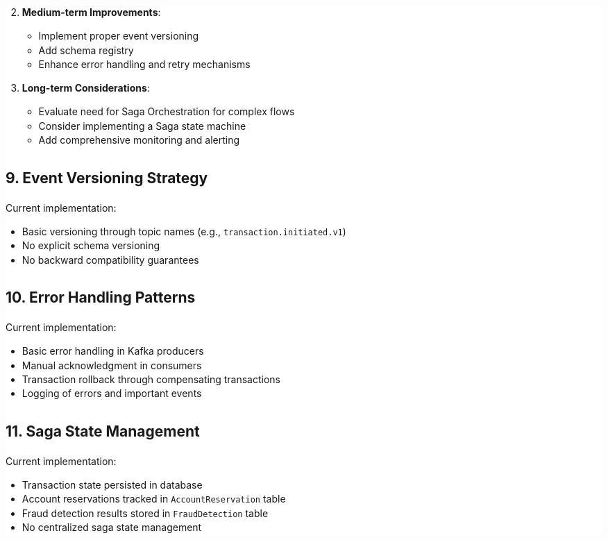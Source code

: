 2. **Medium-term Improvements**:
   - Implement proper event versioning
   - Add schema registry
   - Enhance error handling and retry mechanisms

3. **Long-term Considerations**:
   - Evaluate need for Saga Orchestration for complex flows
   - Consider implementing a Saga state machine
   - Add comprehensive monitoring and alerting

## 9. Event Versioning Strategy

Current implementation:
- Basic versioning through topic names (e.g., `transaction.initiated.v1`)
- No explicit schema versioning
- No backward compatibility guarantees

## 10. Error Handling Patterns

Current implementation:
- Basic error handling in Kafka producers
- Manual acknowledgment in consumers
- Transaction rollback through compensating transactions
- Logging of errors and important events

## 11. Saga State Management

Current implementation:
- Transaction state persisted in database
- Account reservations tracked in `AccountReservation` table
- Fraud detection results stored in `FraudDetection` table
- No centralized saga state management 